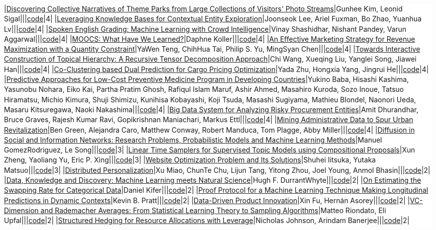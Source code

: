 |[Discovering Collective Narratives of Theme Parks from Large Collections of Visitors' Photo Streams](https://doi.org/10.1145/2783258.2788569)|Gunhee Kim, Leonid Sigal|||[code](https://paperswithcode.com/search?q_meta=&q_type=&q=Discovering+Collective+Narratives+of+Theme+Parks+from+Large+Collections+of+Visitors'+Photo+Streams)|4|
|[Leveraging Knowledge Bases for Contextual Entity Exploration](https://doi.org/10.1145/2783258.2788564)|Joonseok Lee, Ariel Fuxman, Bo Zhao, Yuanhua Lv|||[code](https://paperswithcode.com/search?q_meta=&q_type=&q=Leveraging+Knowledge+Bases+for+Contextual+Entity+Exploration)|4|
|[Spoken English Grading: Machine Learning with Crowd Intelligence](https://doi.org/10.1145/2783258.2788595)|Vinay Shashidhar, Nishant Pandey, Varun Aggarwal|||[code](https://paperswithcode.com/search?q_meta=&q_type=&q=Spoken+English+Grading:+Machine+Learning+with+Crowd+Intelligence)|4|
|[MOOCS: What Have We Learned?](https://doi.org/10.1145/2783258.2785465)|Daphne Koller|||[code](https://paperswithcode.com/search?q_meta=&q_type=&q=MOOCS:+What+Have+We+Learned?)|4|
|[An Effective Marketing Strategy for Revenue Maximization with a Quantity Constraint](https://doi.org/10.1145/2783258.2783282)|YaWen Teng, ChihHua Tai, Philip S. Yu, MingSyan Chen|||[code](https://paperswithcode.com/search?q_meta=&q_type=&q=An+Effective+Marketing+Strategy+for+Revenue+Maximization+with+a+Quantity+Constraint)|4|
|[Towards Interactive Construction of Topical Hierarchy: A Recursive Tensor Decomposition Approach](https://doi.org/10.1145/2783258.2783288)|Chi Wang, Xueqing Liu, Yanglei Song, Jiawei Han|||[code](https://paperswithcode.com/search?q_meta=&q_type=&q=Towards+Interactive+Construction+of+Topical+Hierarchy:+A+Recursive+Tensor+Decomposition+Approach)|4|
|[Co-Clustering based Dual Prediction for Cargo Pricing Optimization](https://doi.org/10.1145/2783258.2783337)|Yada Zhu, Hongxia Yang, Jingrui He|||[code](https://paperswithcode.com/search?q_meta=&q_type=&q=Co-Clustering+based+Dual+Prediction+for+Cargo+Pricing+Optimization)|4|
|[Predictive Approaches for Low-Cost Preventive Medicine Program in Developing Countries](https://doi.org/10.1145/2783258.2788587)|Yukino Baba, Hisashi Kashima, Yasunobu Nohara, Eiko Kai, Partha Pratim Ghosh, Rafiqul Islam Maruf, Ashir Ahmed, Masahiro Kuroda, Sozo Inoue, Tatsuo Hiramatsu, Michio Kimura, Shuji Shimizu, Kunihisa Kobayashi, Koji Tsuda, Masashi Sugiyama, Mathieu Blondel, Naonori Ueda, Masaru Kitsuregawa, Naoki Nakashima|||[code](https://paperswithcode.com/search?q_meta=&q_type=&q=Predictive+Approaches+for+Low-Cost+Preventive+Medicine+Program+in+Developing+Countries)|4|
|[Big Data System for Analyzing Risky Procurement Entities](https://doi.org/10.1145/2783258.2788563)|Amit Dhurandhar, Bruce Graves, Rajesh Kumar Ravi, Gopikrishnan Maniachari, Markus Ettl|||[code](https://paperswithcode.com/search?q_meta=&q_type=&q=Big+Data+System+for+Analyzing+Risky+Procurement+Entities)|4|
|[Mining Administrative Data to Spur Urban Revitalization](https://doi.org/10.1145/2783258.2788568)|Ben Green, Alejandra Caro, Matthew Conway, Robert Manduca, Tom Plagge, Abby Miller|||[code](https://paperswithcode.com/search?q_meta=&q_type=&q=Mining+Administrative+Data+to+Spur+Urban+Revitalization)|4|
|[Diffusion in Social and Information Networks: Research Problems, Probabilistic Models and Machine Learning Methods](https://doi.org/10.1145/2783258.2789991)|Manuel GomezRodriguez, Le Song|||[code](https://paperswithcode.com/search?q_meta=&q_type=&q=Diffusion+in+Social+and+Information+Networks:+Research+Problems,+Probabilistic+Models+and+Machine+Learning+Methods)|3|
|[Linear Time Samplers for Supervised Topic Models using Compositional Proposals](https://doi.org/10.1145/2783258.2783371)|Xun Zheng, Yaoliang Yu, Eric P. Xing|||[code](https://paperswithcode.com/search?q_meta=&q_type=&q=Linear+Time+Samplers+for+Supervised+Topic+Models+using+Compositional+Proposals)|3|
|[Website Optimization Problem and Its Solutions](https://doi.org/10.1145/2783258.2783351)|Shuhei Iitsuka, Yutaka Matsuo|||[code](https://paperswithcode.com/search?q_meta=&q_type=&q=Website+Optimization+Problem+and+Its+Solutions)|3|
|[Distributed Personalization](https://doi.org/10.1145/2783258.2788626)|Xu Miao, ChunTe Chu, Lijun Tang, Yitong Zhou, Joel Young, Anmol Bhasin|||[code](https://paperswithcode.com/search?q_meta=&q_type=&q=Distributed+Personalization)|2|
|[Data, Knowledge and Discovery: Machine Learning meets Natural Science](https://doi.org/10.1145/2783258.2785467)|Hugh F. DurrantWhyte|||[code](https://paperswithcode.com/search?q_meta=&q_type=&q=Data,+Knowledge+and+Discovery:+Machine+Learning+meets+Natural+Science)|2|
|[On Estimating the Swapping Rate for Categorical Data](https://doi.org/10.1145/2783258.2783369)|Daniel Kifer|||[code](https://paperswithcode.com/search?q_meta=&q_type=&q=On+Estimating+the+Swapping+Rate+for+Categorical+Data)|2|
|[Proof Protocol for a Machine Learning Technique Making Longitudinal Predictions in Dynamic Contexts](https://doi.org/10.1145/2783258.2788592)|Kevin B. Pratt|||[code](https://paperswithcode.com/search?q_meta=&q_type=&q=Proof+Protocol+for+a+Machine+Learning+Technique+Making+Longitudinal+Predictions+in+Dynamic+Contexts)|2|
|[Data-Driven Product Innovation](https://doi.org/10.1145/2783258.2789994)|Xin Fu, Hernán Asorey|||[code](https://paperswithcode.com/search?q_meta=&q_type=&q=Data-Driven+Product+Innovation)|2|
|[VC-Dimension and Rademacher Averages: From Statistical Learning Theory to Sampling Algorithms](https://doi.org/10.1145/2783258.2789984)|Matteo Riondato, Eli Upfal|||[code](https://paperswithcode.com/search?q_meta=&q_type=&q=VC-Dimension+and+Rademacher+Averages:+From+Statistical+Learning+Theory+to+Sampling+Algorithms)|2|
|[Structured Hedging for Resource Allocations with Leverage](https://doi.org/10.1145/2783258.2783378)|Nicholas Johnson, Arindam Banerjee|||[code](https://paperswithcode.com/search?q_meta=&q_type=&q=Structured+Hedging+for+Resource+Allocations+with+Leverage)|2|